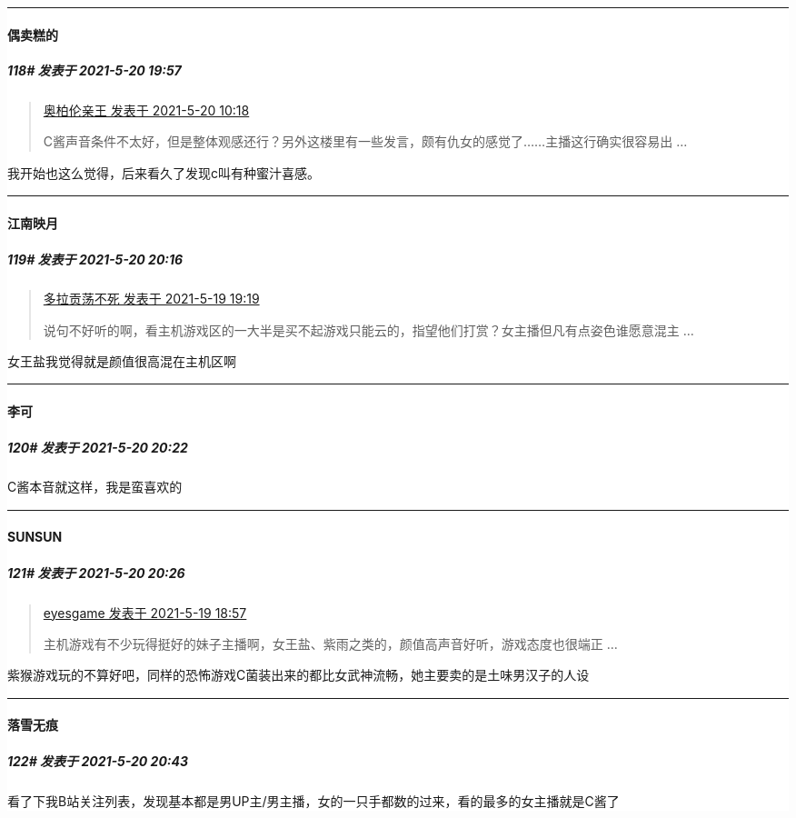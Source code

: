 
*****

####  偶卖糕的  
##### 118#       发表于 2021-5-20 19:57


<blockquote><a href="httphttps://bbs.saraba1st.com/2b/forum.php?mod=redirect&amp;goto=findpost&amp;pid=51310707&amp;ptid=2004931" target="_blank">奥柏伦亲王 发表于 2021-5-20 10:18</a>

C酱声音条件不太好，但是整体观感还行？另外这楼里有一些发言，颇有仇女的感觉了……主播这行确实很容易出 ...</blockquote>
我开始也这么觉得，后来看久了发现c叫有种蜜汁喜感。


*****

####  江南映月  
##### 119#       发表于 2021-5-20 20:16


<blockquote><a href="httphttps://bbs.saraba1st.com/2b/forum.php?mod=redirect&amp;goto=findpost&amp;pid=51306016&amp;ptid=2004931" target="_blank">多拉贡荡不死 发表于 2021-5-19 19:19</a>

说句不好听的啊，看主机游戏区的一大半是买不起游戏只能云的，指望他们打赏？女主播但凡有点姿色谁愿意混主 ...</blockquote>
女王盐我觉得就是颜值很高混在主机区啊


*****

####  李可  
##### 120#       发表于 2021-5-20 20:22


C酱本音就这样，我是蛮喜欢的




*****

####  SUNSUN  
##### 121#       发表于 2021-5-20 20:26


<blockquote><a href="httphttps://bbs.saraba1st.com/2b/forum.php?mod=redirect&amp;goto=findpost&amp;pid=51305801&amp;ptid=2004931" target="_blank">eyesgame 发表于 2021-5-19 18:57</a>

主机游戏有不少玩得挺好的妹子主播啊，女王盐、紫雨之类的，颜值高声音好听，游戏态度也很端正 ...</blockquote>
紫猴游戏玩的不算好吧，同样的恐怖游戏C菌装出来的都比女武神流畅，她主要卖的是土味男汉子的人设


*****

####  落雪无痕  
##### 122#       发表于 2021-5-20 20:43


看了下我B站关注列表，发现基本都是男UP主/男主播，女的一只手都数的过来，看的最多的女主播就是C酱了


                                             